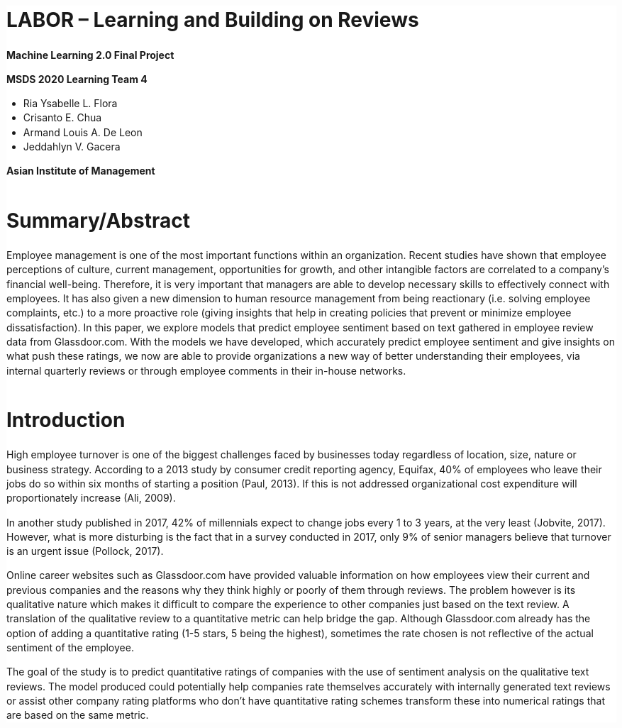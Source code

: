 
# LABOR – Learning and Building on Reviews

**Machine Learning 2.0 Final Project**

**MSDS 2020 Learning Team 4**
* Ria Ysabelle L. Flora
* Crisanto E. Chua
* Armand Louis A. De Leon
* Jeddahlyn V. Gacera

**Asian Institute of Management**

# Summary/Abstract

Employee management is one of the most important functions within an organization. Recent studies have shown that employee perceptions of culture, current management, opportunities for growth, and other intangible factors are correlated to a company’s financial well-being. Therefore, it is very important that managers are able to develop necessary skills to effectively connect with employees. It has also given a new dimension to human resource management from being reactionary (i.e. solving employee complaints, etc.) to a more proactive role (giving insights that help in creating policies that prevent or minimize employee dissatisfaction). In this paper, we explore models that predict employee sentiment based on text gathered in employee review data from Glassdoor.com. With the models we have developed, which accurately predict employee sentiment and give insights on what push these ratings, we now are able to provide organizations a new way of better understanding their employees, via internal quarterly reviews or through employee comments in their in-house networks.

# Introduction

High employee turnover is one of the biggest challenges faced by businesses today regardless of location, size, nature or business strategy. According to a 2013 study by consumer credit reporting agency, Equifax, 40% of employees who leave their jobs do so within six months of starting a position (Paul, 2013). If this is not addressed organizational cost expenditure will proportionately increase (Ali, 2009).

In another study published in 2017, 42% of millennials expect to change jobs every 1 to 3 years, at the very least (Jobvite, 2017). However, what is more disturbing is the fact that in a survey conducted in 2017, only 9% of senior managers believe that turnover is an urgent issue (Pollock, 2017).

Online career websites such as Glassdoor.com have provided valuable information on how employees view their current and previous companies and the reasons why they think highly or poorly of them through reviews. The problem however is its qualitative nature which makes it difficult to compare the experience to other companies just based on the text review. A translation of the qualitative review to a quantitative metric can help bridge the gap. Although Glassdoor.com already has the option of adding a quantitative rating (1-5 stars, 5 being the highest), sometimes the rate chosen is not reflective of the actual sentiment of the employee.

The goal of the study is to predict quantitative ratings of companies with the use of sentiment analysis on the qualitative text reviews. The model produced could potentially help companies rate themselves accurately with internally generated text reviews or assist other company rating platforms who don’t have quantitative rating schemes transform these into numerical ratings that are based on the same metric.
